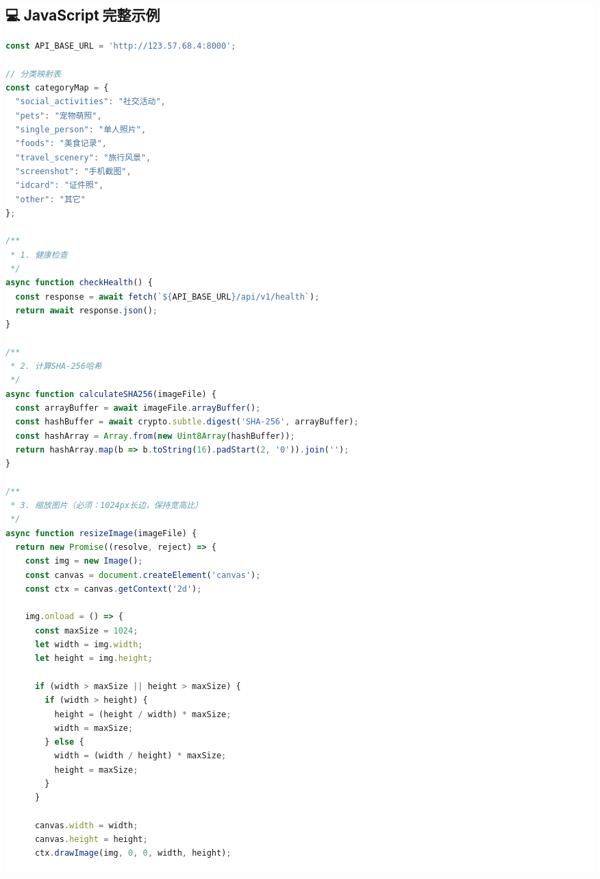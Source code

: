 
## 💻 JavaScript 完整示例

```javascript
const API_BASE_URL = 'http://123.57.68.4:8000';

// 分类映射表
const categoryMap = {
  "social_activities": "社交活动",
  "pets": "宠物萌照",
  "single_person": "单人照片",
  "foods": "美食记录",
  "travel_scenery": "旅行风景",
  "screenshot": "手机截图",
  "idcard": "证件照",
  "other": "其它"
};

/**
 * 1. 健康检查
 */
async function checkHealth() {
  const response = await fetch(`${API_BASE_URL}/api/v1/health`);
  return await response.json();
}

/**
 * 2. 计算SHA-256哈希
 */
async function calculateSHA256(imageFile) {
  const arrayBuffer = await imageFile.arrayBuffer();
  const hashBuffer = await crypto.subtle.digest('SHA-256', arrayBuffer);
  const hashArray = Array.from(new Uint8Array(hashBuffer));
  return hashArray.map(b => b.toString(16).padStart(2, '0')).join('');
}

/**
 * 3. 缩放图片（必须：1024px长边，保持宽高比）
 */
async function resizeImage(imageFile) {
  return new Promise((resolve, reject) => {
    const img = new Image();
    const canvas = document.createElement('canvas');
    const ctx = canvas.getContext('2d');
    
    img.onload = () => {
      const maxSize = 1024;
      let width = img.width;
      let height = img.height;
      
      if (width > maxSize || height > maxSize) {
        if (width > height) {
          height = (height / width) * maxSize;
          width = maxSize;
        } else {
          width = (width / height) * maxSize;
          height = maxSize;
        }
      }
      
      canvas.width = width;
      canvas.height = height;
      ctx.drawImage(img, 0, 0, width, height);
      
```